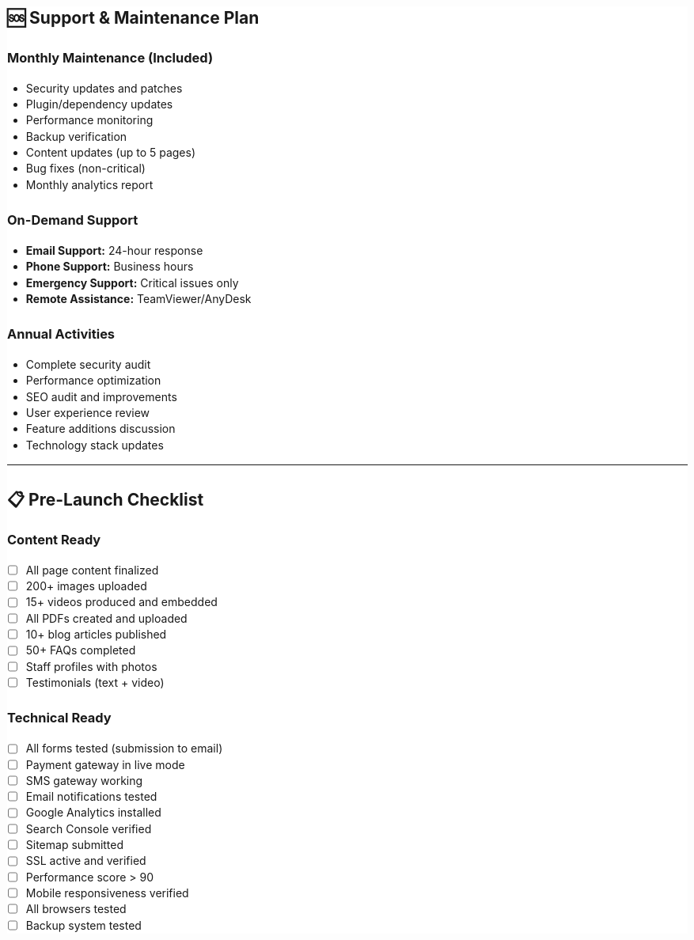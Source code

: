 
## 🆘 Support & Maintenance Plan

### Monthly Maintenance (Included)
- Security updates and patches
- Plugin/dependency updates
- Performance monitoring
- Backup verification
- Content updates (up to 5 pages)
- Bug fixes (non-critical)
- Monthly analytics report

### On-Demand Support
- **Email Support:** 24-hour response
- **Phone Support:** Business hours
- **Emergency Support:** Critical issues only
- **Remote Assistance:** TeamViewer/AnyDesk

### Annual Activities
- Complete security audit
- Performance optimization
- SEO audit and improvements
- User experience review
- Feature additions discussion
- Technology stack updates

---

## 📋 Pre-Launch Checklist

### Content Ready
- [ ] All page content finalized
- [ ] 200+ images uploaded
- [ ] 15+ videos produced and embedded
- [ ] All PDFs created and uploaded
- [ ] 10+ blog articles published
- [ ] 50+ FAQs completed
- [ ] Staff profiles with photos
- [ ] Testimonials (text + video)

### Technical Ready
- [ ] All forms tested (submission to email)
- [ ] Payment gateway in live mode
- [ ] SMS gateway working
- [ ] Email notifications tested
- [ ] Google Analytics installed
- [ ] Search Console verified
- [ ] Sitemap submitted
- [ ] SSL active and verified
- [ ] Performance score > 90
- [ ] Mobile responsiveness verified
- [ ] All browsers tested
- [ ] Backup system tested
